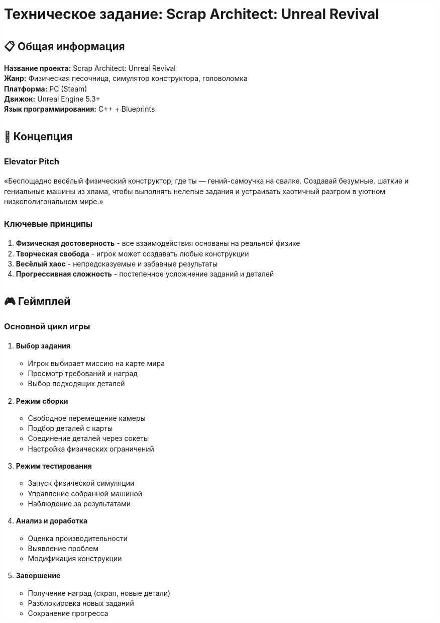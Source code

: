 # Техническое задание: Scrap Architect: Unreal Revival

## 📋 Общая информация

**Название проекта:** Scrap Architect: Unreal Revival  
**Жанр:** Физическая песочница, симулятор конструктора, головоломка  
**Платформа:** PC (Steam)  
**Движок:** Unreal Engine 5.3+  
**Язык программирования:** C++ + Blueprints  

## 🎯 Концепция

### Elevator Pitch
«Беспощадно весёлый физический конструктор, где ты — гений-самоучка на свалке. Создавай безумные, шаткие и гениальные машины из хлама, чтобы выполнять нелепые задания и устраивать хаотичный разгром в уютном низкополигональном мире.»

### Ключевые принципы
1. **Физическая достоверность** - все взаимодействия основаны на реальной физике
2. **Творческая свобода** - игрок может создавать любые конструкции
3. **Весёлый хаос** - непредсказуемые и забавные результаты
4. **Прогрессивная сложность** - постепенное усложнение заданий и деталей

## 🎮 Геймплей

### Основной цикл игры

1. **Выбор задания**
   - Игрок выбирает миссию на карте мира
   - Просмотр требований и наград
   - Выбор подходящих деталей

2. **Режим сборки**
   - Свободное перемещение камеры
   - Подбор деталей с карты
   - Соединение деталей через сокеты
   - Настройка физических ограничений

3. **Режим тестирования**
   - Запуск физической симуляции
   - Управление собранной машиной
   - Наблюдение за результатами

4. **Анализ и доработка**
   - Оценка производительности
   - Выявление проблем
   - Модификация конструкции

5. **Завершение**
   - Получение наград (скрап, новые детали)
   - Разблокировка новых заданий
   - Сохранение прогресса
